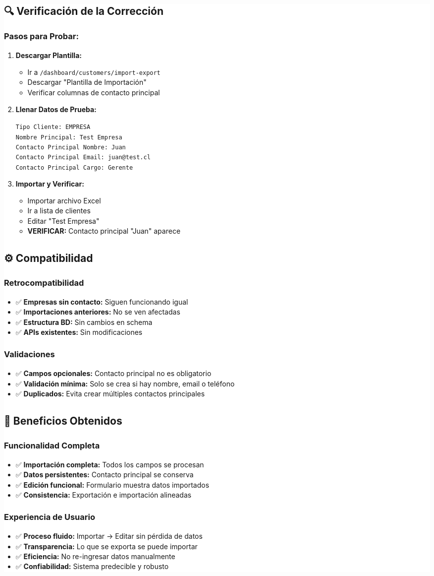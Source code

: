 ## 🔍 Verificación de la Corrección

### **Pasos para Probar:**

1. **Descargar Plantilla:**
   - Ir a `/dashboard/customers/import-export`
   - Descargar "Plantilla de Importación"
   - Verificar columnas de contacto principal

2. **Llenar Datos de Prueba:**
   ```excel
   Tipo Cliente: EMPRESA
   Nombre Principal: Test Empresa
   Contacto Principal Nombre: Juan
   Contacto Principal Email: juan@test.cl
   Contacto Principal Cargo: Gerente
   ```

3. **Importar y Verificar:**
   - Importar archivo Excel
   - Ir a lista de clientes
   - Editar "Test Empresa"
   - **VERIFICAR:** Contacto principal "Juan" aparece

## ⚙️ Compatibilidad

### **Retrocompatibilidad**
- ✅ **Empresas sin contacto:** Siguen funcionando igual
- ✅ **Importaciones anteriores:** No se ven afectadas
- ✅ **Estructura BD:** Sin cambios en schema
- ✅ **APIs existentes:** Sin modificaciones

### **Validaciones**
- ✅ **Campos opcionales:** Contacto principal no es obligatorio
- ✅ **Validación mínima:** Solo se crea si hay nombre, email o teléfono
- ✅ **Duplicados:** Evita crear múltiples contactos principales

## 🚀 Beneficios Obtenidos

### **Funcionalidad Completa**
- ✅ **Importación completa:** Todos los campos se procesan
- ✅ **Datos persistentes:** Contacto principal se conserva
- ✅ **Edición funcional:** Formulario muestra datos importados
- ✅ **Consistencia:** Exportación e importación alineadas

### **Experiencia de Usuario**
- ✅ **Proceso fluido:** Importar → Editar sin pérdida de datos
- ✅ **Transparencia:** Lo que se exporta se puede importar
- ✅ **Eficiencia:** No re-ingresar datos manualmente
- ✅ **Confiabilidad:** Sistema predecible y robusto
